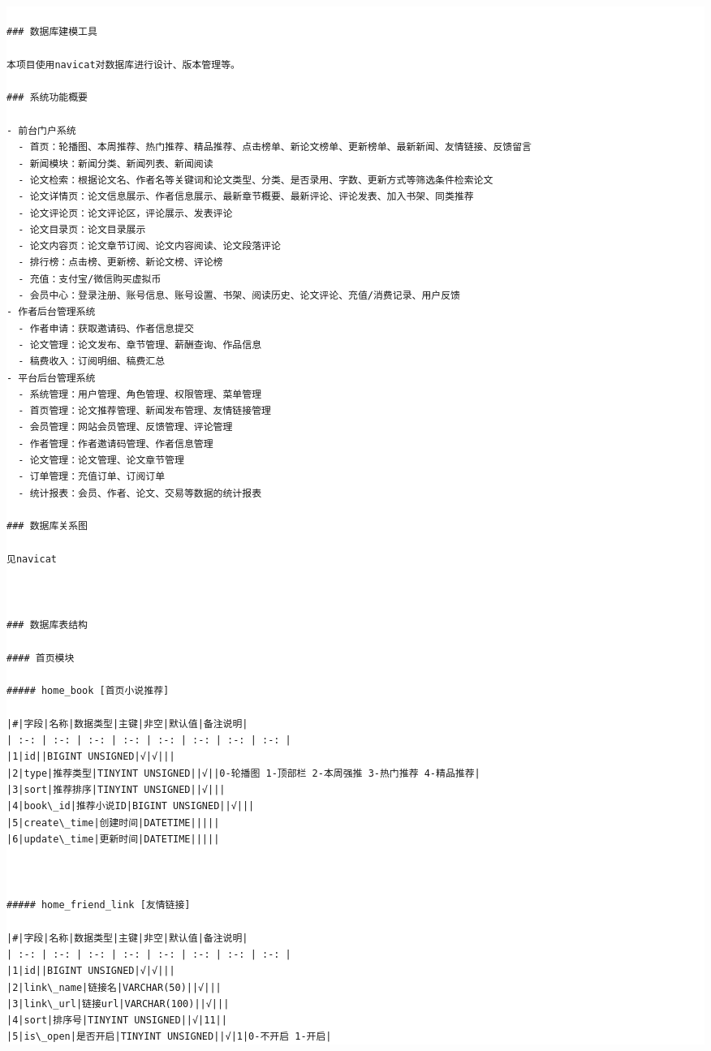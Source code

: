 ```

### 数据库建模工具

本项目使用navicat对数据库进行设计、版本管理等。

### 系统功能概要

- 前台门户系统 
  - 首页：轮播图、本周推荐、热门推荐、精品推荐、点击榜单、新论文榜单、更新榜单、最新新闻、友情链接、反馈留言
  - 新闻模块：新闻分类、新闻列表、新闻阅读
  - 论文检索：根据论文名、作者名等关键词和论文类型、分类、是否录用、字数、更新方式等筛选条件检索论文
  - 论文详情页：论文信息展示、作者信息展示、最新章节概要、最新评论、评论发表、加入书架、同类推荐
  - 论文评论页：论文评论区，评论展示、发表评论 
  - 论文目录页：论文目录展示 
  - 论文内容页：论文章节订阅、论文内容阅读、论文段落评论 
  - 排行榜：点击榜、更新榜、新论文榜、评论榜
  - 充值：支付宝/微信购买虚拟币
  - 会员中心：登录注册、账号信息、账号设置、书架、阅读历史、论文评论、充值/消费记录、用户反馈
- 作者后台管理系统
  - 作者申请：获取邀请码、作者信息提交
  - 论文管理：论文发布、章节管理、薪酬查询、作品信息
  - 稿费收入：订阅明细、稿费汇总
- 平台后台管理系统
  - 系统管理：用户管理、角色管理、权限管理、菜单管理
  - 首页管理：论文推荐管理、新闻发布管理、友情链接管理
  - 会员管理：网站会员管理、反馈管理、评论管理
  - 作者管理：作者邀请码管理、作者信息管理
  - 论文管理：论文管理、论文章节管理
  - 订单管理：充值订单、订阅订单
  - 统计报表：会员、作者、论文、交易等数据的统计报表

### 数据库关系图

见navicat



### 数据库表结构

#### 首页模块

##### home_book [首页小说推荐]

|#|字段|名称|数据类型|主键|非空|默认值|备注说明|
| :-: | :-: | :-: | :-: | :-: | :-: | :-: | :-: |
|1|id||BIGINT UNSIGNED|√|√|||
|2|type|推荐类型|TINYINT UNSIGNED||√||0-轮播图 1-顶部栏 2-本周强推 3-热门推荐 4-精品推荐|
|3|sort|推荐排序|TINYINT UNSIGNED||√|||
|4|book\_id|推荐小说ID|BIGINT UNSIGNED||√|||
|5|create\_time|创建时间|DATETIME|||||
|6|update\_time|更新时间|DATETIME|||||



##### home_friend_link [友情链接]

|#|字段|名称|数据类型|主键|非空|默认值|备注说明|
| :-: | :-: | :-: | :-: | :-: | :-: | :-: | :-: |
|1|id||BIGINT UNSIGNED|√|√|||
|2|link\_name|链接名|VARCHAR(50)||√|||
|3|link\_url|链接url|VARCHAR(100)||√|||
|4|sort|排序号|TINYINT UNSIGNED||√|11||
|5|is\_open|是否开启|TINYINT UNSIGNED||√|1|0-不开启 1-开启|
```